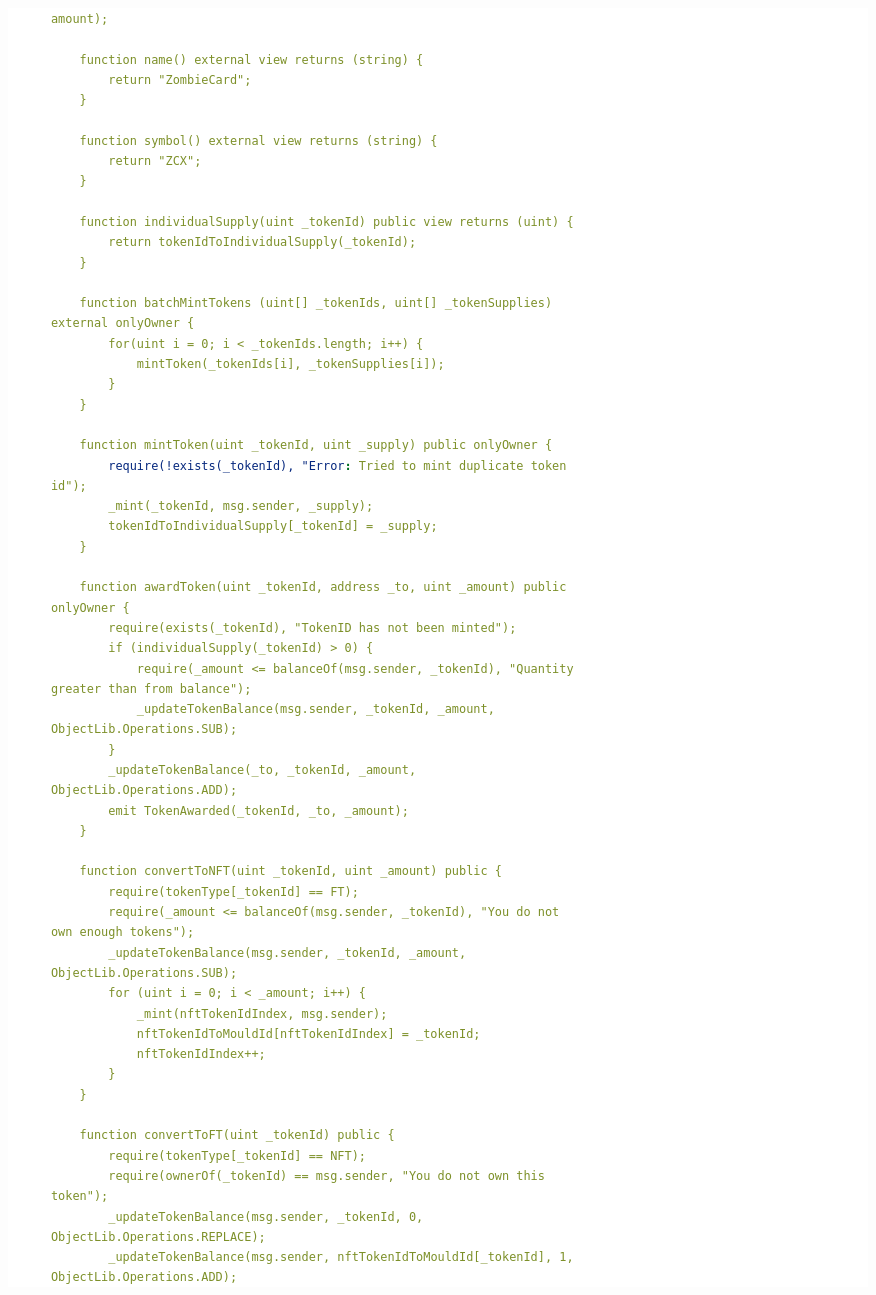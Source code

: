 ```yaml
      amount);

          function name() external view returns (string) {
              return "ZombieCard";
          }

          function symbol() external view returns (string) {
              return "ZCX";
          }

          function individualSupply(uint _tokenId) public view returns (uint) {
              return tokenIdToIndividualSupply(_tokenId);
          }

          function batchMintTokens (uint[] _tokenIds, uint[] _tokenSupplies)
      external onlyOwner {
              for(uint i = 0; i < _tokenIds.length; i++) {
                  mintToken(_tokenIds[i], _tokenSupplies[i]);
              }
          }

          function mintToken(uint _tokenId, uint _supply) public onlyOwner {
              require(!exists(_tokenId), "Error: Tried to mint duplicate token
      id");
              _mint(_tokenId, msg.sender, _supply);
              tokenIdToIndividualSupply[_tokenId] = _supply;
          }

          function awardToken(uint _tokenId, address _to, uint _amount) public
      onlyOwner { 
              require(exists(_tokenId), "TokenID has not been minted"); 
              if (individualSupply(_tokenId) > 0) { 
                  require(_amount <= balanceOf(msg.sender, _tokenId), "Quantity
      greater than from balance");
                  _updateTokenBalance(msg.sender, _tokenId, _amount,
      ObjectLib.Operations.SUB); 
              } 
              _updateTokenBalance(_to, _tokenId, _amount,
      ObjectLib.Operations.ADD); 
              emit TokenAwarded(_tokenId, _to, _amount); 
          }

          function convertToNFT(uint _tokenId, uint _amount) public {
              require(tokenType[_tokenId] == FT);
              require(_amount <= balanceOf(msg.sender, _tokenId), "You do not
      own enough tokens");
              _updateTokenBalance(msg.sender, _tokenId, _amount,
      ObjectLib.Operations.SUB);
              for (uint i = 0; i < _amount; i++) {
                  _mint(nftTokenIdIndex, msg.sender);
                  nftTokenIdToMouldId[nftTokenIdIndex] = _tokenId;
                  nftTokenIdIndex++;
              }
          }

          function convertToFT(uint _tokenId) public {
              require(tokenType[_tokenId] == NFT);
              require(ownerOf(_tokenId) == msg.sender, "You do not own this
      token");
              _updateTokenBalance(msg.sender, _tokenId, 0,
      ObjectLib.Operations.REPLACE);
              _updateTokenBalance(msg.sender, nftTokenIdToMouldId[_tokenId], 1,
      ObjectLib.Operations.ADD);
```